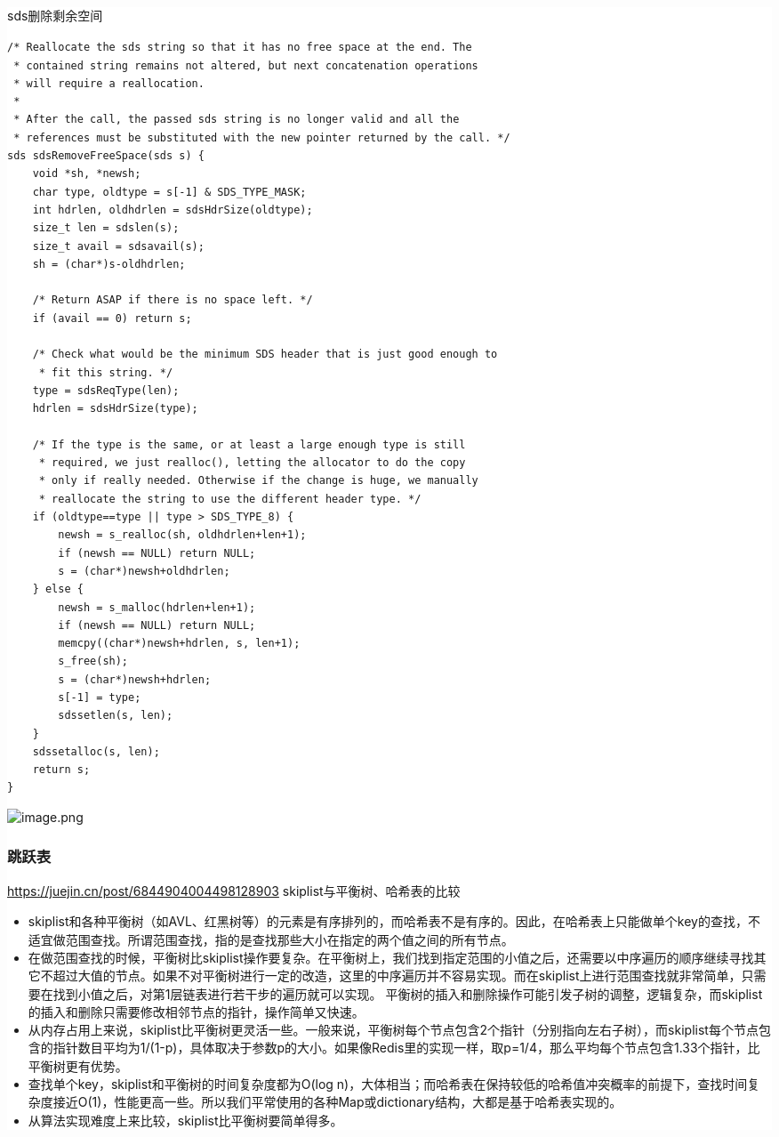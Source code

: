 
sds删除剩余空间
```
/* Reallocate the sds string so that it has no free space at the end. The
 * contained string remains not altered, but next concatenation operations
 * will require a reallocation.
 *
 * After the call, the passed sds string is no longer valid and all the
 * references must be substituted with the new pointer returned by the call. */
sds sdsRemoveFreeSpace(sds s) {
    void *sh, *newsh;
    char type, oldtype = s[-1] & SDS_TYPE_MASK;
    int hdrlen, oldhdrlen = sdsHdrSize(oldtype);
    size_t len = sdslen(s);
    size_t avail = sdsavail(s);
    sh = (char*)s-oldhdrlen;

    /* Return ASAP if there is no space left. */
    if (avail == 0) return s;

    /* Check what would be the minimum SDS header that is just good enough to
     * fit this string. */
    type = sdsReqType(len);
    hdrlen = sdsHdrSize(type);

    /* If the type is the same, or at least a large enough type is still
     * required, we just realloc(), letting the allocator to do the copy
     * only if really needed. Otherwise if the change is huge, we manually
     * reallocate the string to use the different header type. */
    if (oldtype==type || type > SDS_TYPE_8) {
        newsh = s_realloc(sh, oldhdrlen+len+1);
        if (newsh == NULL) return NULL;
        s = (char*)newsh+oldhdrlen;
    } else {
        newsh = s_malloc(hdrlen+len+1);
        if (newsh == NULL) return NULL;
        memcpy((char*)newsh+hdrlen, s, len+1);
        s_free(sh);
        s = (char*)newsh+hdrlen;
        s[-1] = type;
        sdssetlen(s, len);
    }
    sdssetalloc(s, len);
    return s;
}
```
![image.png](https://upload-images.jianshu.io/upload_images/24337324-6fe5043413a4cab8.png?imageMogr2/auto-orient/strip%7CimageView2/2/w/1240)

### 跳跃表
https://juejin.cn/post/6844904004498128903
skiplist与平衡树、哈希表的比较
- skiplist和各种平衡树（如AVL、红黑树等）的元素是有序排列的，而哈希表不是有序的。因此，在哈希表上只能做单个key的查找，不适宜做范围查找。所谓范围查找，指的是查找那些大小在指定的两个值之间的所有节点。
- 在做范围查找的时候，平衡树比skiplist操作要复杂。在平衡树上，我们找到指定范围的小值之后，还需要以中序遍历的顺序继续寻找其它不超过大值的节点。如果不对平衡树进行一定的改造，这里的中序遍历并不容易实现。而在skiplist上进行范围查找就非常简单，只需要在找到小值之后，对第1层链表进行若干步的遍历就可以实现。
平衡树的插入和删除操作可能引发子树的调整，逻辑复杂，而skiplist的插入和删除只需要修改相邻节点的指针，操作简单又快速。
- 从内存占用上来说，skiplist比平衡树更灵活一些。一般来说，平衡树每个节点包含2个指针（分别指向左右子树），而skiplist每个节点包含的指针数目平均为1/(1-p)，具体取决于参数p的大小。如果像Redis里的实现一样，取p=1/4，那么平均每个节点包含1.33个指针，比平衡树更有优势。
- 查找单个key，skiplist和平衡树的时间复杂度都为O(log n)，大体相当；而哈希表在保持较低的哈希值冲突概率的前提下，查找时间复杂度接近O(1)，性能更高一些。所以我们平常使用的各种Map或dictionary结构，大都是基于哈希表实现的。
- 从算法实现难度上来比较，skiplist比平衡树要简单得多。
